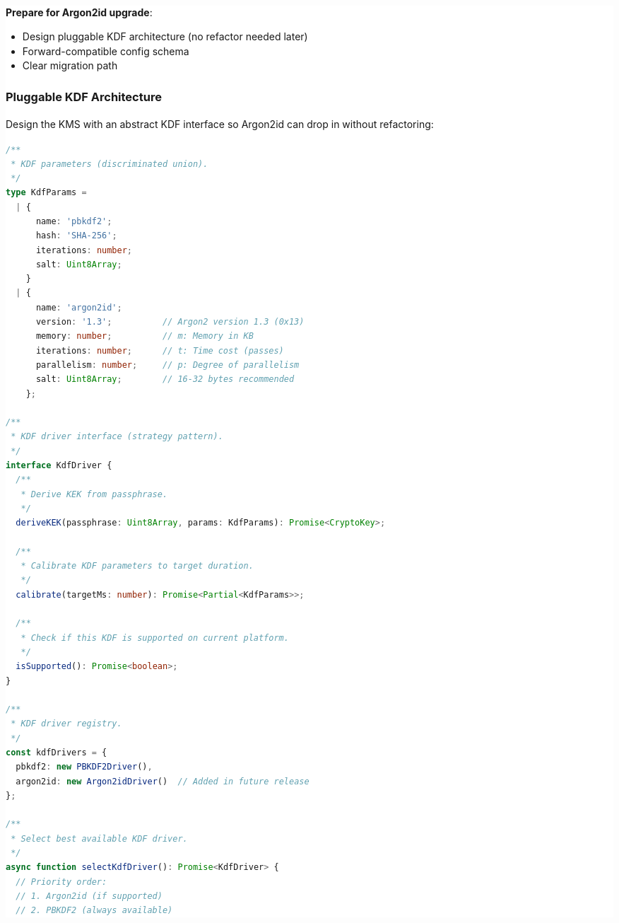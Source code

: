 **Prepare for Argon2id upgrade**:
- Design pluggable KDF architecture (no refactor needed later)
- Forward-compatible config schema
- Clear migration path

### Pluggable KDF Architecture

Design the KMS with an abstract KDF interface so Argon2id can drop in without refactoring:

```typescript
/**
 * KDF parameters (discriminated union).
 */
type KdfParams =
  | {
      name: 'pbkdf2';
      hash: 'SHA-256';
      iterations: number;
      salt: Uint8Array;
    }
  | {
      name: 'argon2id';
      version: '1.3';          // Argon2 version 1.3 (0x13)
      memory: number;          // m: Memory in KB
      iterations: number;      // t: Time cost (passes)
      parallelism: number;     // p: Degree of parallelism
      salt: Uint8Array;        // 16-32 bytes recommended
    };

/**
 * KDF driver interface (strategy pattern).
 */
interface KdfDriver {
  /**
   * Derive KEK from passphrase.
   */
  deriveKEK(passphrase: Uint8Array, params: KdfParams): Promise<CryptoKey>;

  /**
   * Calibrate KDF parameters to target duration.
   */
  calibrate(targetMs: number): Promise<Partial<KdfParams>>;

  /**
   * Check if this KDF is supported on current platform.
   */
  isSupported(): Promise<boolean>;
}

/**
 * KDF driver registry.
 */
const kdfDrivers = {
  pbkdf2: new PBKDF2Driver(),
  argon2id: new Argon2idDriver()  // Added in future release
};

/**
 * Select best available KDF driver.
 */
async function selectKdfDriver(): Promise<KdfDriver> {
  // Priority order:
  // 1. Argon2id (if supported)
  // 2. PBKDF2 (always available)
```